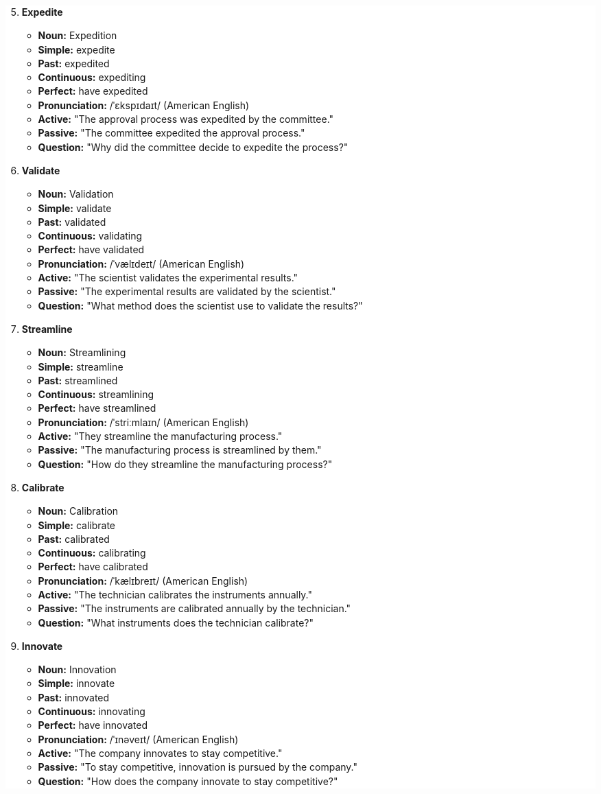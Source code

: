 5. **Expedite**
   - **Noun:** Expedition
   - **Simple:** expedite
   - **Past:** expedited
   - **Continuous:** expediting
   - **Perfect:** have expedited
   - **Pronunciation:** /ˈɛkspɪdaɪt/ (American English)
   - **Active:** "The approval process was expedited by the committee."
   - **Passive:** "The committee expedited the approval process."
   - **Question:** "Why did the committee decide to expedite the process?"

6. **Validate**
   - **Noun:** Validation
   - **Simple:** validate
   - **Past:** validated
   - **Continuous:** validating
   - **Perfect:** have validated
   - **Pronunciation:** /ˈvælɪdeɪt/ (American English)
   - **Active:** "The scientist validates the experimental results."
   - **Passive:** "The experimental results are validated by the scientist."
   - **Question:** "What method does the scientist use to validate the results?"

7. **Streamline**
   - **Noun:** Streamlining
   - **Simple:** streamline
   - **Past:** streamlined
   - **Continuous:** streamlining
   - **Perfect:** have streamlined
   - **Pronunciation:** /ˈstriːmlaɪn/ (American English)
   - **Active:** "They streamline the manufacturing process."
   - **Passive:** "The manufacturing process is streamlined by them."
   - **Question:** "How do they streamline the manufacturing process?"

8. **Calibrate**
   - **Noun:** Calibration
   - **Simple:** calibrate
   - **Past:** calibrated
   - **Continuous:** calibrating
   - **Perfect:** have calibrated
   - **Pronunciation:** /ˈkælɪbreɪt/ (American English)
   - **Active:** "The technician calibrates the instruments annually."
   - **Passive:** "The instruments are calibrated annually by the technician."
   - **Question:** "What instruments does the technician calibrate?"

9. **Innovate**
   - **Noun:** Innovation
   - **Simple:** innovate
   - **Past:** innovated
   - **Continuous:** innovating
   - **Perfect:** have innovated
   - **Pronunciation:** /ˈɪnəveɪt/ (American English)
   - **Active:** "The company innovates to stay competitive."
   - **Passive:** "To stay competitive, innovation is pursued by the company."
   - **Question:** "How does the company innovate to stay competitive?"
